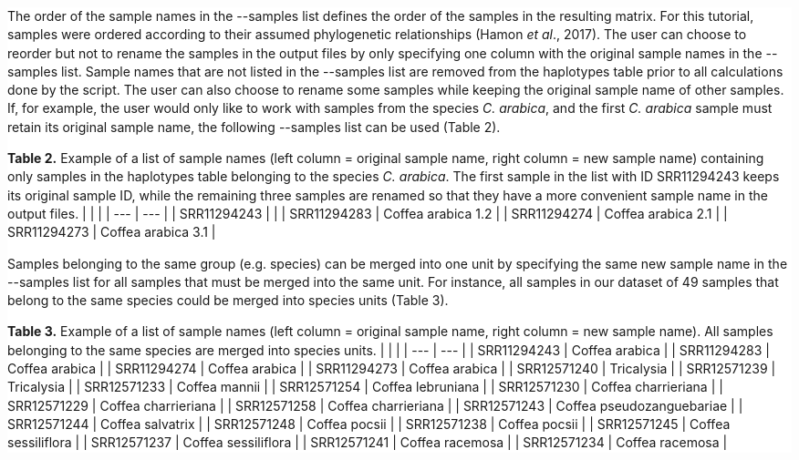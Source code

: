The order of the sample names in the --samples list defines the order of the samples in the resulting matrix. For this tutorial, samples were ordered according to their assumed phylogenetic relationships (Hamon *et al*., 2017). The user can choose to reorder but not to rename the samples in the output files by only specifying one column with the original sample names in the --samples list. Sample names that are not listed in the --samples list are removed from the haplotypes table prior to all calculations done by the script. The user can also choose to rename some samples while keeping the original sample name of other samples. If, for example, the user would only like to work with samples from the species *C. arabica*, and the first *C. arabica* sample must retain its original sample name, the following --samples list can be used (Table 2).

**Table 2.** Example of a list of sample names (left column = original sample name, right column = new sample name) containing only samples in the haplotypes table belonging to the species *C. arabica*. The first sample in the list with ID SRR11294243 keeps its original sample ID, while the remaining three samples are renamed so that they have a more convenient sample name in the output files.
|     |     |
| --- | --- |
| SRR11294243 | <NA>               |
| SRR11294283 | Coffea arabica 1.2 |
| SRR11294274 | Coffea arabica 2.1 |
| SRR11294273 | Coffea arabica 3.1 |

Samples belonging to the same group (e.g. species) can be merged into one unit by specifying the same new sample name in the --samples list for all samples that must be merged into the same unit. For instance, all samples in our dataset of 49 samples that belong to the same species could be merged into species units (Table 3).

**Table 3.** Example of a list of sample names (left column = original sample name, right column = new sample name). All samples belonging to the same species are merged into species units.
|     |     |
| --- | --- |
| SRR11294243 | Coffea arabica            |
| SRR11294283 | Coffea arabica            |
| SRR11294274 | Coffea arabica            |
| SRR11294273 | Coffea arabica            |
| SRR12571240 | Tricalysia                |
| SRR12571239 | Tricalysia                |
| SRR12571233 | Coffea mannii             |
| SRR12571254 | Coffea lebruniana         |
| SRR12571230 | Coffea charrieriana       |
| SRR12571229 | Coffea charrieriana       |
| SRR12571258 | Coffea charrieriana       |
| SRR12571243 | Coffea pseudozanguebariae |
| SRR12571244 | Coffea salvatrix          |
| SRR12571248 | Coffea pocsii             |
| SRR12571238 | Coffea pocsii             |
| SRR12571245 | Coffea sessiliflora       |
| SRR12571237 | Coffea sessiliflora       |
| SRR12571241 | Coffea racemosa           |
| SRR12571234 | Coffea racemosa           |